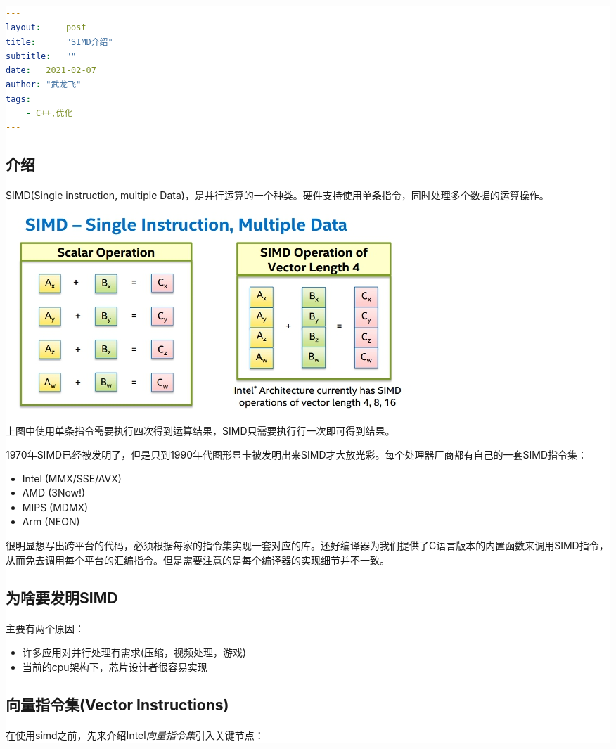 ```yaml
---
layout:     post
title:      "SIMD介绍"
subtitle:   "" 
date:   2021-02-07
author: "武龙飞"
tags: 
    - C++,优化
---
```


## 介绍
SIMD(Single instruction, multiple Data)，是并行运算的一个种类。硬件支持使用单条指令，同时处理多个数据的运算操作。

![simd](../img/in-post/2021-02-07-simd-intro/simd_vs_scale.jpg)

上图中使用单条指令需要执行四次得到运算结果，SIMD只需要执行行一次即可得到结果。

1970年SIMD已经被发明了，但是只到1990年代图形显卡被发明出来SIMD才大放光彩。每个处理器厂商都有自己的一套SIMD指令集：

* Intel (MMX/SSE/AVX)
* AMD   (3Now!)
* MIPS  (MDMX)
* Arm   (NEON)

很明显想写出跨平台的代码，必须根据每家的指令集实现一套对应的库。还好编译器为我们提供了C语言版本的内置函数来调用SIMD指令，从而免去调用每个平台的汇编指令。但是需要注意的是每个编译器的实现细节并不一致。

## 为啥要发明SIMD
主要有两个原因：

* 许多应用对并行处理有需求(压缩，视频处理，游戏)
* 当前的cpu架构下，芯片设计者很容易实现

## 向量指令集(Vector Instructions)
在使用simd之前，先来介绍Intel*向量指令集*引入关键节点：
